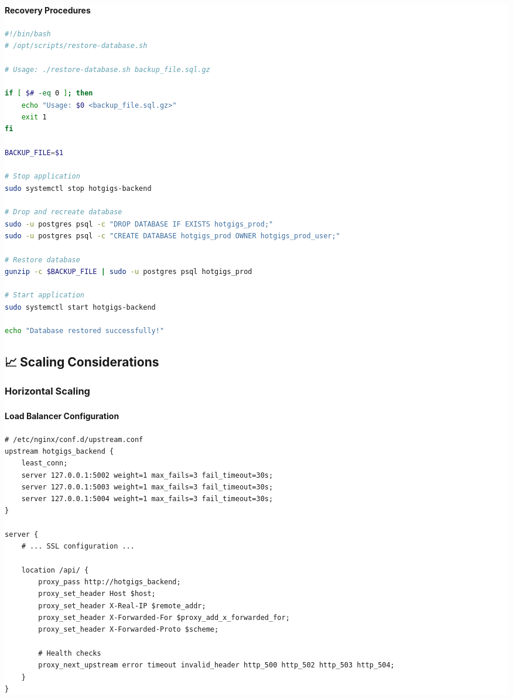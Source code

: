 #### Recovery Procedures
```bash
#!/bin/bash
# /opt/scripts/restore-database.sh

# Usage: ./restore-database.sh backup_file.sql.gz

if [ $# -eq 0 ]; then
    echo "Usage: $0 <backup_file.sql.gz>"
    exit 1
fi

BACKUP_FILE=$1

# Stop application
sudo systemctl stop hotgigs-backend

# Drop and recreate database
sudo -u postgres psql -c "DROP DATABASE IF EXISTS hotgigs_prod;"
sudo -u postgres psql -c "CREATE DATABASE hotgigs_prod OWNER hotgigs_prod_user;"

# Restore database
gunzip -c $BACKUP_FILE | sudo -u postgres psql hotgigs_prod

# Start application
sudo systemctl start hotgigs-backend

echo "Database restored successfully!"
```

## 📈 Scaling Considerations

### Horizontal Scaling

#### Load Balancer Configuration
```nginx
# /etc/nginx/conf.d/upstream.conf
upstream hotgigs_backend {
    least_conn;
    server 127.0.0.1:5002 weight=1 max_fails=3 fail_timeout=30s;
    server 127.0.0.1:5003 weight=1 max_fails=3 fail_timeout=30s;
    server 127.0.0.1:5004 weight=1 max_fails=3 fail_timeout=30s;
}

server {
    # ... SSL configuration ...
    
    location /api/ {
        proxy_pass http://hotgigs_backend;
        proxy_set_header Host $host;
        proxy_set_header X-Real-IP $remote_addr;
        proxy_set_header X-Forwarded-For $proxy_add_x_forwarded_for;
        proxy_set_header X-Forwarded-Proto $scheme;
        
        # Health checks
        proxy_next_upstream error timeout invalid_header http_500 http_502 http_503 http_504;
    }
}
```
